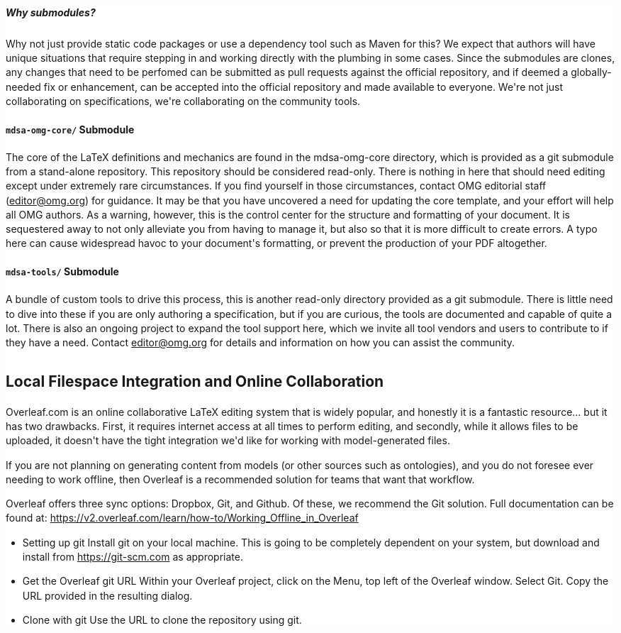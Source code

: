 ##### Why submodules?
Why not just provide static code packages or use a dependency tool such as Maven for this? We expect that authors will have unique situations that require stepping in and working directly with the plumbing in some cases. Since the submodules are clones, any changes that need to be perfomed can be submitted as pull requests against the official repository, and if deemed a globally-needed fix or enhancement, can be accepted into the official repository and made available to everyone. We're not just collaborating on specifications, we're collaborating on the community tools.

#### `mdsa-omg-core/` Submodule
The core of the LaTeX definitions and mechanics are found in the mdsa-omg-core directory, which is provided as a git submodule from a stand-alone repository. This repository should be considered read-only. There is nothing in here that should need editing except under extremely rare circumstances. If you find yourself in those circumstances, contact OMG editorial staff (editor@omg.org) for guidance. It may be that you have uncovered a need for updating the core template, and your effort will help all OMG authors. As a warning, however, this is the control center for the structure and formatting of your document. It is sequestered away to not only alleviate you from having to manage it, but also so that it is more difficult to create errors. A typo here can cause widespread havoc to your document's formatting, or prevent the production of your PDF altogether.

#### `mdsa-tools/` Submodule
A bundle of custom tools to drive this process, this is another read-only directory provided as a git submodule. There is little need to dive into these if you are only authoring a specification, but if you are curious, the tools are documented and capable of quite a lot. There is also an ongoing project to expand the tool support here, which we invite all tool vendors and users to contribute to if they have a need. Contact editor@omg.org for details and information on how you can assist the community.



## Local Filespace Integration and Online Collaboration

Overleaf.com is an online collaborative LaTeX editing system that is widely popular, and honestly it is a fantastic resource... but it has two drawbacks.  First, it requires internet access at all times to perform editing, and secondly, while it allows files to be uploaded, it doesn't have the tight integration we'd like for working with model-generated files.

If you are not planning on generating content from models (or other sources such as ontologies), and you do not foresee ever needing to work offline, then Overleaf is a recommended solution for teams that want that workflow.

Overleaf offers three sync options: Dropbox, Git, and Github.  Of these, we recommend the Git solution.  Full documentation can be found at: https://v2.overleaf.com/learn/how-to/Working_Offline_in_Overleaf

- Setting up git
    Install git on your local machine.  This is going to be completely dependent on your system, but download and install from https://git-scm.com as appropriate.

- Get the Overleaf git URL
    Within your Overleaf project, click on the Menu, top left of the Overleaf window.  Select Git.  Copy the URL provided in the resulting dialog.

- Clone with git
    Use the URL to clone the repository using git.
